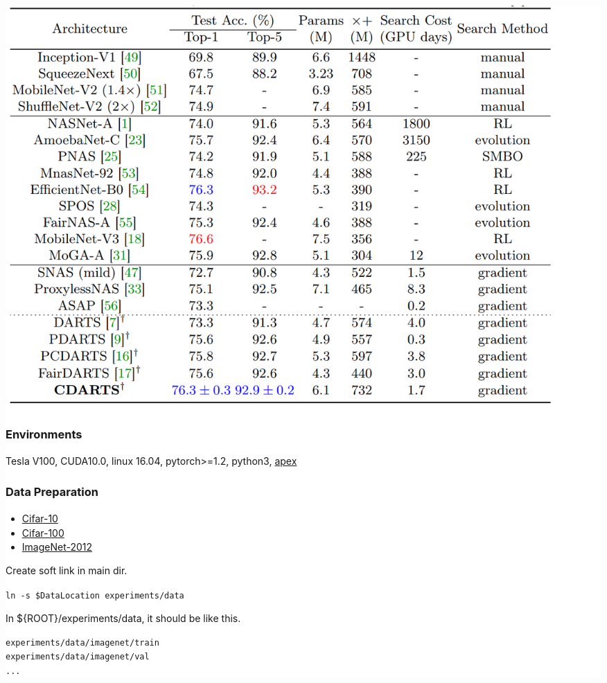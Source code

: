   <img src="demo/results2.png" width="800px" />
  
</div>

### Environments
Tesla V100, CUDA10.0, linux 16.04, pytorch>=1.2, python3, [apex](https://github.com/NVIDIA/apex)

### Data Preparation
* [Cifar-10](https://www.cs.toronto.edu/~kriz/cifar.html)
* [Cifar-100](https://www.cs.toronto.edu/~kriz/cifar.html)
* [ImageNet-2012](http://www.image-net.org/)

Create soft link in main dir.
```
ln -s $DataLocation experiments/data
```
In ${ROOT}/experiments/data, it should be like this.
```
experiments/data/imagenet/train
experiments/data/imagenet/val
...
```
